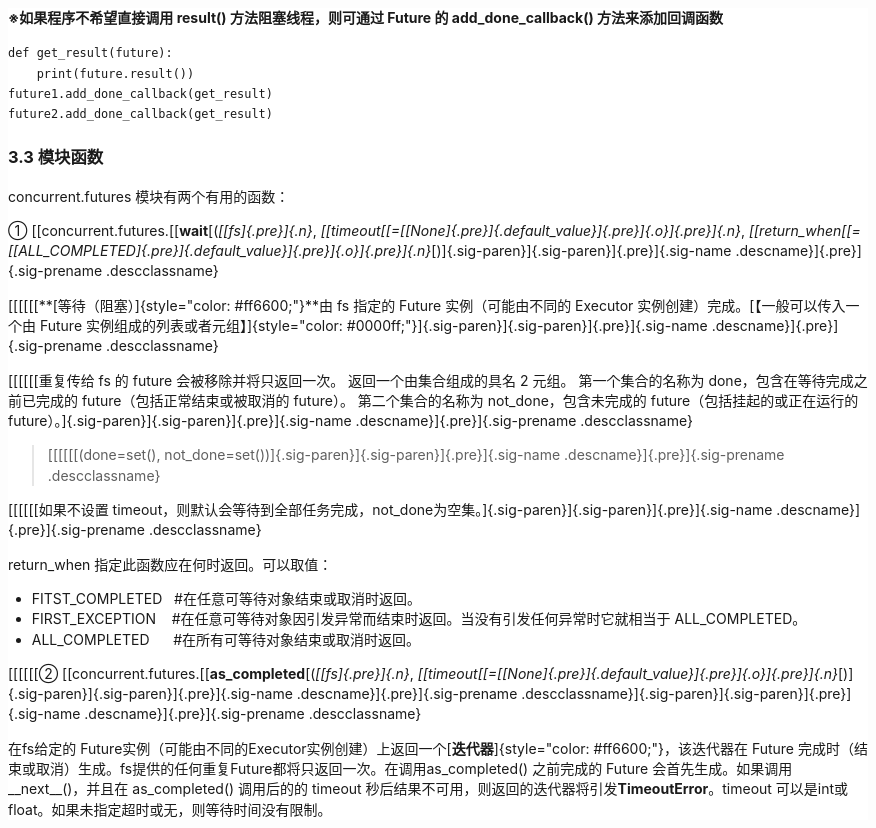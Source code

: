 **※如果程序不希望直接调用 result() 方法阻塞线程，则可通过 Future 的
add_done_callback() 方法来添加回调函数**

```{.highlighter-hljs
def get_result(future):
    print(future.result())
future1.add_done_callback(get_result)
future2.add_done_callback(get_result)
```

### 3.3 模块函数

concurrent.futures 模块有两个有用的函数：

① [[concurrent.futures.[[**wait**[(*[[fs]{.pre}]{.n}*, *[[timeout[[=[[None]{.pre}]{.default_value}]{.pre}]{.o}]{.pre}]{.n}*, *[[return_when[[=[[ALL_COMPLETED]{.pre}]{.default_value}]{.pre}]{.o}]{.pre}]{.n}*[)]{.sig-paren}]{.sig-paren}]{.pre}]{.sig-name
.descname}]{.pre}]{.sig-prename .descclassname}

[[[[[[**[等待（阻塞）]{style="color: #ff6600;"}**由 fs 指定的 Future
实例（可能由不同的 Executor 实例创建）完成。[【一般可以传入一个由 Future
实例组成的列表或者元组】]{style="color: #0000ff;"}]{.sig-paren}]{.sig-paren}]{.pre}]{.sig-name
.descname}]{.pre}]{.sig-prename .descclassname}

[[[[[[重复传给 fs 的 future 会被移除并将只返回一次。
返回一个由集合组成的具名 2 元组。 第一个集合的名称为
done，包含在等待完成之前已完成的 future（包括正常结束或被取消的
future）。 第二个集合的名称为 not_done，包含未完成的
future（包括挂起的或正在运行的
future）。]{.sig-paren}]{.sig-paren}]{.pre}]{.sig-name
.descname}]{.pre}]{.sig-prename .descclassname}

> [[[[[[(done=set(),
> not_done=set())]{.sig-paren}]{.sig-paren}]{.pre}]{.sig-name
> .descname}]{.pre}]{.sig-prename .descclassname}

[[[[[[如果不设置
timeout，则默认会等待到全部任务完成，not_done为空集。]{.sig-paren}]{.sig-paren}]{.pre}]{.sig-name
.descname}]{.pre}]{.sig-prename .descclassname}

return_when 指定此函数应在何时返回。可以取值：

- FITST_COMPLETED   #在任意可等待对象结束或取消时返回。
- FIRST_EXCEPTION   
  #在任意可等待对象因引发异常而结束时返回。当没有引发任何异常时它就相当于
  ALL_COMPLETED。
- ALL_COMPLETED      #在所有可等待对象结束或取消时返回。

[[[[[[② [[concurrent.futures.[[**as_completed**[(*[[fs]{.pre}]{.n}*, *[[timeout[[=[[None]{.pre}]{.default_value}]{.pre}]{.o}]{.pre}]{.n}*[)]{.sig-paren}]{.sig-paren}]{.pre}]{.sig-name
.descname}]{.pre}]{.sig-prename
.descclassname}]{.sig-paren}]{.sig-paren}]{.pre}]{.sig-name
.descname}]{.pre}]{.sig-prename .descclassname}

在fs给定的
Future实例（可能由不同的Executor实例创建）上返回一个[**迭代器**]{style="color: #ff6600;"}，该迭代器在
Future
完成时（结束或取消）生成。fs提供的任何重复Future都将只返回一次。在调用as_completed()
之前完成的 Future 会首先生成。如果调用\_\_next\_\_()，并且在
as_completed() 调用后的的 timeout
秒后结果不可用，则返回的迭代器将引发**TimeoutError**。timeout
可以是int或float。如果未指定超时或无，则等待时间没有限制。
